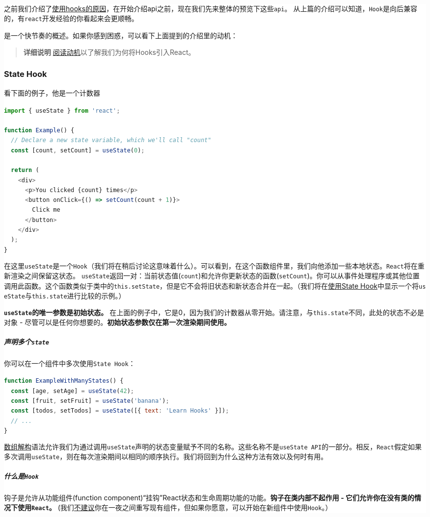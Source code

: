 之前我们介绍了[使用hooks的原因](https://github.com/xiaohesong/TIL/blob/master/front-end/react/hooks/intro.md)，在开始介绍api之前，现在我们先来整体的预览下这些`api`。
从上篇的介绍可以知道，`Hook`是向后兼容的，有`react`开发经验的你看起来会更顺畅。

是一个快节奏的概述。如果你感到困惑，可以看下上面提到的介绍里的动机：
> **详细说明** [阅读动机](https://github.com/xiaohesong/TIL/blob/master/front-end/react/hooks/intro.md#%E5%8A%A8%E6%9C%BA)以了解我们为何将Hooks引入React。

### State Hook
看下面的例子，他是一个计数器
```js
import { useState } from 'react';

function Example() {
  // Declare a new state variable, which we'll call "count"
  const [count, setCount] = useState(0);

  return (
    <div>
      <p>You clicked {count} times</p>
      <button onClick={() => setCount(count + 1)}>
        Click me
      </button>
    </div>
  );
}
```
在这里`useState`是一个`Hook`（我们将在稍后讨论这意味着什么）。可以看到，在这个函数组件里，我们向他添加一些本地状态。`React`将在重新渲染之间保留这状态。 `useState`返回一对：当前状态值(`count`)和允许你更新状态的函数(`setCount`)。你可以从事件处理程序或其他位置调用此函数。这个函数类似于类中的`this.setState`，但是它不会将旧状态和新状态合并在一起。（我们将在[使用State Hook](https://reactjs.org/docs/hooks-state.html)中显示一个将`useState`与`this.state`进行比较的示例。）

**`useState`的唯一参数是初始状态。** 在上面的例子中，它是0，因为我们的计数器从零开始。请注意，与`this.state`不同，此处的状态不必是对象 - 尽管可以是任何你想要的。**初始状态参数仅在第一次渲染期间使用。**

##### 声明多个`state`
你可以在一个组件中多次使用`State Hook`：
```js
function ExampleWithManyStates() {
  const [age, setAge] = useState(42);
  const [fruit, setFruit] = useState('banana');
  const [todos, setTodos] = useState([{ text: 'Learn Hooks' }]);
  // ...
}
```
[数组解构](https://developer.mozilla.org/en-US/docs/Web/JavaScript/Reference/Operators/Destructuring_assignment#Array_destructuring)语法允许我们为通过调用`useState`声明的状态变量赋予不同的名称。这些名称不是`useState API`的一部分。相反，`React`假定如果多次调用`useState`，则在每次渲染期间以相同的顺序执行。我们将回到为什么这种方法有效以及何时有用。

##### 什么是`Hook`
钩子是允许从功能组件(function component)“挂钩”React状态和生命周期功能的功能。**钩子在类内部不起作用 - 它们允许你在没有类的情况下使用`React`。** (我们[不建议](https://github.com/xiaohesong/TIL/blob/master/front-end/react/hooks/intro.md#%E9%80%90%E6%AD%A5%E9%87%87%E7%94%A8%E7%AD%96%E7%95%A5)你在一夜之间重写现有组件，但如果你愿意，可以开始在新组件中使用`Hook`。）
